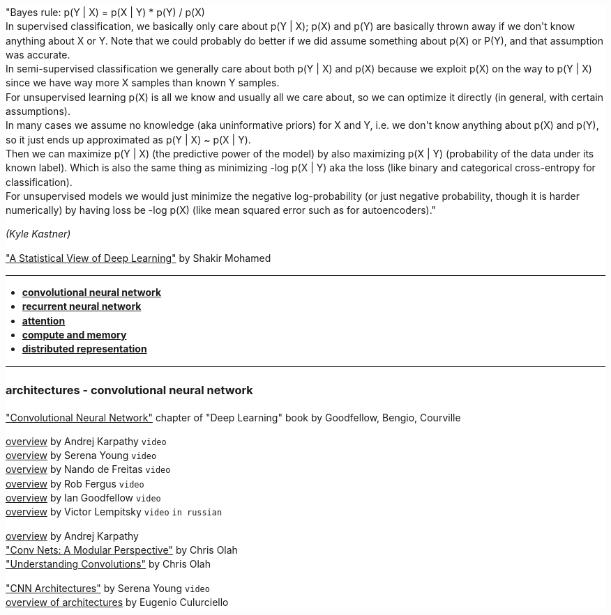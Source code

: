   "Bayes rule: p(Y | X) = p(X | Y) * p(Y) / p(X)  
  In supervised classification, we basically only care about p(Y | X); p(X) and p(Y) are basically thrown away if we don't know anything about X or Y. Note that we could probably do better if we did assume something about p(X) or P(Y), and that assumption was accurate.  
  In semi-supervised classification we generally care about both p(Y | X) and p(X) because we exploit p(X) on the way to p(Y | X) since we have way more X samples than known Y samples.  
  For unsupervised learning p(X) is all we know and usually all we care about, so we can optimize it directly (in general, with certain assumptions).  
  In many cases we assume no knowledge (aka uninformative priors) for X and Y, i.e. we don't know anything about p(X) and p(Y), so it just ends up approximated as p(Y | X) ~ p(X | Y).  
  Then we can maximize p(Y | X) (the predictive power of the model) by also maximizing p(X | Y) (probability of the data under its known label). Which is also the same thing as minimizing -log p(X | Y) aka the loss (like binary and categorical cross-entropy for classification).  
  For unsupervised models we would just minimize the negative log-probability (or just negative probability, though it is harder numerically) by having loss be -log p(X) (like mean squared error such as for autoencoders)."

  *(Kyle Kastner)*

  ["A Statistical View of Deep Learning"](http://blog.shakirm.com/2015/07/a-statistical-view-of-deep-learning-retrospective/) by Shakir Mohamed

----

  - [**convolutional neural network**](#architectures---convolutional-neural-network)
  - [**recurrent neural network**](#architectures---recurrent-neural-network)
  - [**attention**](#architectures---attention)
  - [**compute and memory**](#architectures---compute-and-memory)
  - [**distributed representation**](#architectures---distributed-representation)



---
### architectures - convolutional neural network

  ["Convolutional Neural Network"](http://www.deeplearningbook.org/contents/convnets.html) chapter of "Deep Learning" book by Goodfellow, Bengio, Courville

  [overview](https://youtube.com/watch?v=LxfUGhug-iQ) by Andrej Karpathy `video`  
  [overview](https://youtube.com/watch?v=bNb2fEVKeEo) by Serena Young `video`  
  [overview](https://youtube.com/watch?v=t_TY_5bG9J8) by Nando de Freitas `video`  
  [overview](http://videolectures.net/deeplearning2016_fergus_neural_networks/) by Rob Fergus `video`  
  [overview](https://youtu.be/Xogn6veSyxA?t=40m30s) by Ian Goodfellow `video`  
  [overview](https://youtube.com/watch?v=6-yBs3XLM20) by Victor Lempitsky `video` `in russian`  

  [overview](http://cs231n.github.io/convolutional-networks/) by Andrej Karpathy  
  ["Conv Nets: A Modular Perspective"](http://colah.github.io/posts/2014-07-Conv-Nets-Modular/) by Chris Olah  
  ["Understanding Convolutions"](http://colah.github.io/posts/2014-07-Understanding-Convolutions/) by Chris Olah  

  ["CNN Architectures"](https://youtube.com/watch?v=DAOcjicFr1Y) by Serena Young `video`  
  [overview of architectures](https://medium.com/towards-data-science/neural-network-architectures-156e5bad51ba) by Eugenio Culurciello  
